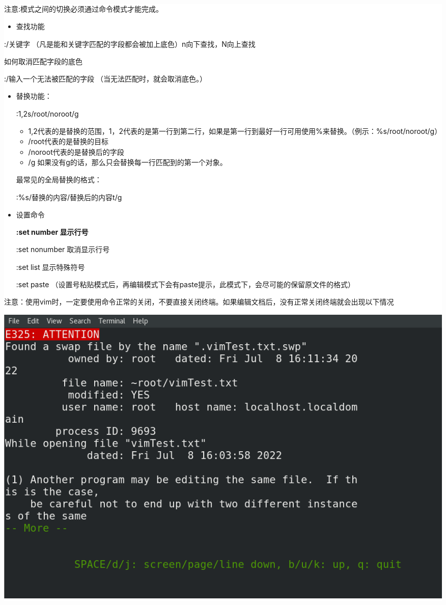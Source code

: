 注意:模式之间的切换必须通过命令模式才能完成。



- 查找功能

:/关键字    （凡是能和关键字匹配的字段都会被加上底色）n向下查找，N向上查找

如何取消匹配字段的底色

:/输入一个无法被匹配的字段  （当无法匹配时，就会取消底色。）



- 替换功能：

  :1,2s/root/noroot/g

  - 1,2代表的是替换的范围，1，2代表的是第一行到第二行，如果是第一行到最好一行可用使用%来替换。（例示：%s/root/noroot/g）
  - /root代表的是替换的目标
  - /noroot代表的是替换后的字段
  - /g  如果没有g的话，那么只会替换每一行匹配到的第一个对象。

  最常见的全局替换的格式：

  :%s/替换的内容/替换后的内容t/g

  
  
- 设置命令

  **:set number  显示行号**
  
  :set nonumber 取消显示行号
  
  :set list  显示特殊符号
  
  :set paste （设置号粘贴模式后，再编辑模式下会有paste提示，此模式下，会尽可能的保留原文件的格式）
  
  
  

注意：使用vim时，一定要使用命令正常的关闭，不要直接关闭终端。如果编辑文档后，没有正常关闭终端就会出现以下情况

![image-20220708161156255](images/image-20220708161156255.png)
